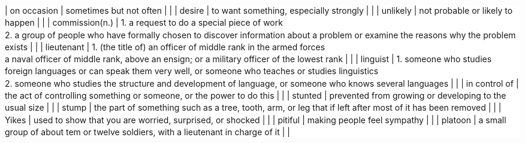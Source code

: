 | on occasion                                         | sometimes but not often                                                                                                                                                                                                                                                                        |                                                                                                                           |
| desire                                              | to want something, especially strongly                                                                                                                                                                                                                                                         |                                                                                                                           |
| unlikely                                            | not probable or likely to happen                                                                                                                                                                                                                                                               |                                                                                                                           |
| commission(n.)                                      | 1. a request to do a special piece of work <br> 2. a group of people who have formally chosen to discover information about a problem or examine the reasons why the problem exists                                                                                                            |                                                                                                                           |
| lieutenant                                          | 1. (the title of) an officer of middle rank in the armed forces <br> a naval officer of middle rank, above an ensign; or a military officer of the lowest rank                                                                                                                                 |                                                                                                                           |
| linguist                                            | 1. someone who studies foreign languages or can speak them very well, or someone who teaches or studies linguistics <br>2. someone who studies the structure and development of language, or someone who knows several languages                                                               |                                                                                                                           |
| in control of                                       | the act of controlling something or someone, or the power to do this                                                                                                                                                                                                                           |                                                                                                                           |
| stunted                                             | prevented from growing or developing to the usual size                                                                                                                                                                                                                                         |                                                                                                                           |
| stump                                               | the part of something such as a tree, tooth, arm, or leg that if left after most of it has been removed                                                                                                                                                                                        |                                                                                                                           |
| Yikes                                               | used to show that you are worried, surprised, or shocked                                                                                                                                                                                                                                       |                                                                                                                           |
| pitiful                                             | making people feel sympathy                                                                                                                                                                                                                                                                    |                                                                                                                           |
| platoon                                             | a small group of about tem or twelve soldiers, with a lieutenant in charge of it                                                                                                                                                                                                               |                                                                                                                           |